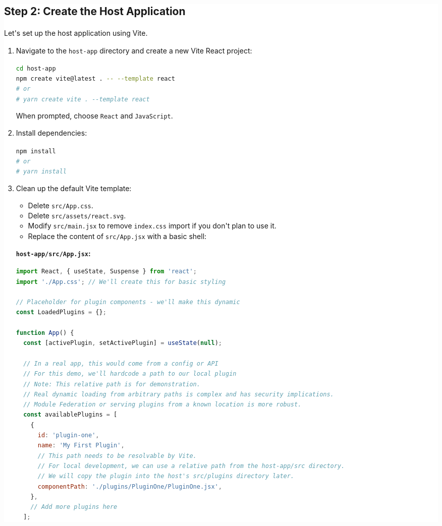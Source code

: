 ## Step 2: Create the Host Application

Let's set up the host application using Vite.

1.  Navigate to the `host-app` directory and create a new Vite React project:
    ```bash
    cd host-app
    npm create vite@latest . -- --template react
    # or
    # yarn create vite . --template react
    ```
    When prompted, choose `React` and `JavaScript`.

2.  Install dependencies:
    ```bash
    npm install
    # or
    # yarn install
    ```

3.  Clean up the default Vite template:
    * Delete `src/App.css`.
    * Delete `src/assets/react.svg`.
    * Modify `src/main.jsx` to remove `index.css` import if you don't plan to use it.
    * Replace the content of `src/App.jsx` with a basic shell:

    **`host-app/src/App.jsx`:**
    ```jsx
    import React, { useState, Suspense } from 'react';
    import './App.css'; // We'll create this for basic styling

    // Placeholder for plugin components - we'll make this dynamic
    const LoadedPlugins = {};

    function App() {
      const [activePlugin, setActivePlugin] = useState(null);

      // In a real app, this would come from a config or API
      // For this demo, we'll hardcode a path to our local plugin
      // Note: This relative path is for demonstration.
      // Real dynamic loading from arbitrary paths is complex and has security implications.
      // Module Federation or serving plugins from a known location is more robust.
      const availablePlugins = [
        {
          id: 'plugin-one',
          name: 'My First Plugin',
          // This path needs to be resolvable by Vite.
          // For local development, we can use a relative path from the host-app/src directory.
          // We will copy the plugin into the host's src/plugins directory later.
          componentPath: './plugins/PluginOne/PluginOne.jsx',
        },
        // Add more plugins here
      ];
